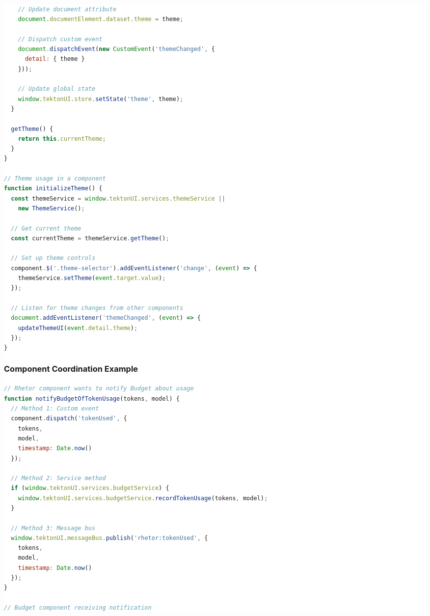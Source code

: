 ```javascript
    // Update document attribute
    document.documentElement.dataset.theme = theme;
    
    // Dispatch custom event
    document.dispatchEvent(new CustomEvent('themeChanged', {
      detail: { theme }
    }));
    
    // Update global state
    window.tektonUI.store.setState('theme', theme);
  }
  
  getTheme() {
    return this.currentTheme;
  }
}

// Theme usage in a component
function initializeTheme() {
  const themeService = window.tektonUI.services.themeService || 
    new ThemeService();
  
  // Get current theme
  const currentTheme = themeService.getTheme();
  
  // Set up theme controls
  component.$('.theme-selector').addEventListener('change', (event) => {
    themeService.setTheme(event.target.value);
  });
  
  // Listen for theme changes from other components
  document.addEventListener('themeChanged', (event) => {
    updateThemeUI(event.detail.theme);
  });
}
```

### Component Coordination Example

```javascript
// Rhetor component wants to notify Budget about usage
function notifyBudgetOfTokenUsage(tokens, model) {
  // Method 1: Custom event
  component.dispatch('tokenUsed', {
    tokens,
    model,
    timestamp: Date.now()
  });
  
  // Method 2: Service method
  if (window.tektonUI.services.budgetService) {
    window.tektonUI.services.budgetService.recordTokenUsage(tokens, model);
  }
  
  // Method 3: Message bus
  window.tektonUI.messageBus.publish('rhetor:tokenUsed', {
    tokens,
    model,
    timestamp: Date.now()
  });
}

// Budget component receiving notification
```